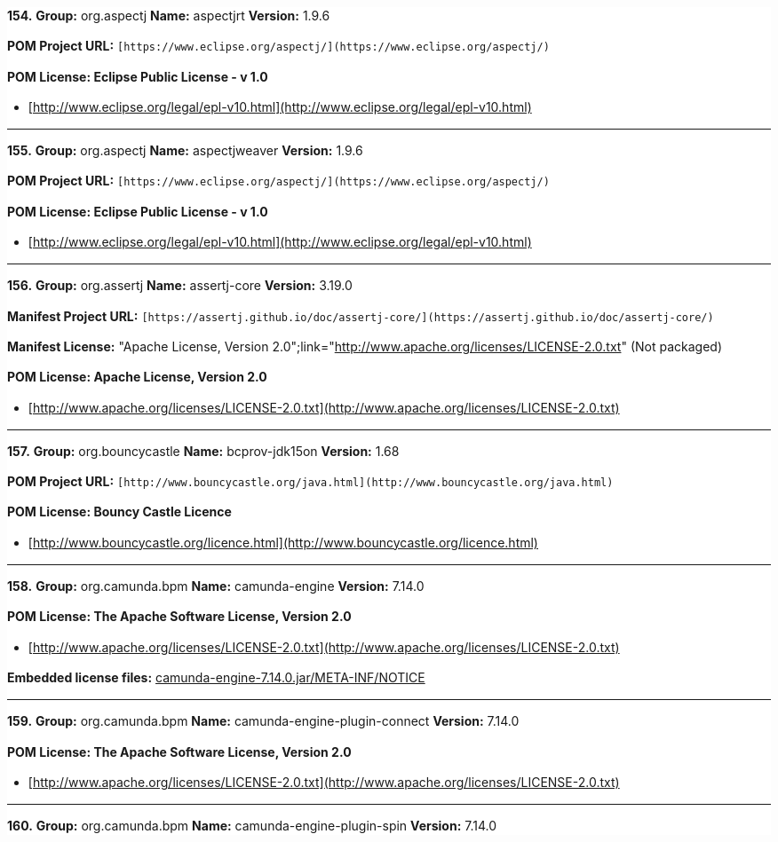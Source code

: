 **154.** **Group:** org.aspectj **Name:** aspectjrt **Version:** 1.9.6

**POM Project URL:** `[https://www.eclipse.org/aspectj/](https://www.eclipse.org/aspectj/)`

**POM License: Eclipse Public License - v 1.0**

- [http://www.eclipse.org/legal/epl-v10.html](http://www.eclipse.org/legal/epl-v10.html)

* * *

**155.** **Group:** org.aspectj **Name:** aspectjweaver **Version:** 1.9.6

**POM Project URL:** `[https://www.eclipse.org/aspectj/](https://www.eclipse.org/aspectj/)`

**POM License: Eclipse Public License - v 1.0**

- [http://www.eclipse.org/legal/epl-v10.html](http://www.eclipse.org/legal/epl-v10.html)

* * *

**156.** **Group:** org.assertj **Name:** assertj-core **Version:** 3.19.0

**Manifest Project URL:** `[https://assertj.github.io/doc/assertj-core/](https://assertj.github.io/doc/assertj-core/)`

**Manifest License:** "Apache License, Version 2.0";link="http://www.apache.org/licenses/LICENSE-2.0.txt" (Not packaged)

**POM License: Apache License, Version 2.0**

- [http://www.apache.org/licenses/LICENSE-2.0.txt](http://www.apache.org/licenses/LICENSE-2.0.txt)

* * *

**157.** **Group:** org.bouncycastle **Name:** bcprov-jdk15on **Version:** 1.68

**POM Project URL:** `[http://www.bouncycastle.org/java.html](http://www.bouncycastle.org/java.html)`

**POM License: Bouncy Castle Licence**

- [http://www.bouncycastle.org/licence.html](http://www.bouncycastle.org/licence.html)

* * *

**158.** **Group:** org.camunda.bpm **Name:** camunda-engine **Version:** 7.14.0

**POM License: The Apache Software License, Version 2.0**

- [http://www.apache.org/licenses/LICENSE-2.0.txt](http://www.apache.org/licenses/LICENSE-2.0.txt)

**Embedded license files:** [camunda-engine-7.14.0.jar/META-INF/NOTICE](camunda-engine-7.14.0.jar/META-INF/NOTICE)

* * *

**159.** **Group:** org.camunda.bpm **Name:** camunda-engine-plugin-connect **Version:** 7.14.0

**POM License: The Apache Software License, Version 2.0**

- [http://www.apache.org/licenses/LICENSE-2.0.txt](http://www.apache.org/licenses/LICENSE-2.0.txt)

* * *

**160.** **Group:** org.camunda.bpm **Name:** camunda-engine-plugin-spin **Version:** 7.14.0
